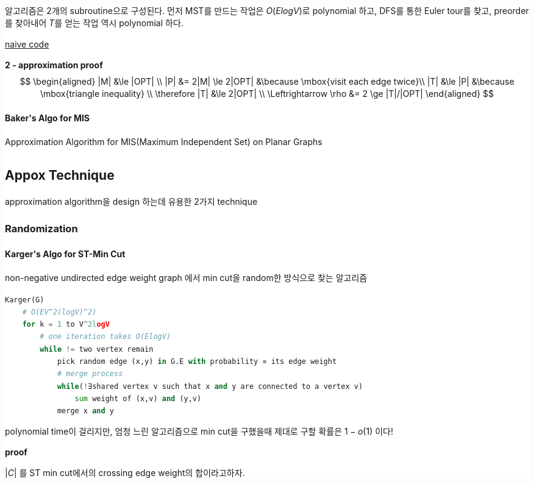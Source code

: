 알고리즘은 2개의 subroutine으로 구성된다. 먼저 MST를 만드는 작업은 $O(ElogV)$로 polynomial 하고, DFS를 통한 Euler tour를 찾고, preorder를 찾아내어 $T$를 얻는 작업 역시 polynomial 하다.  

[naive code](https://www.geeksforgeeks.org/travelling-salesman-problem-set-1/)

**2 - approximation proof**
$$
\begin{aligned}
|M| 
&\le |OPT| \\
|P| &= 2|M| \le 2|OPT|  &\because \mbox{visit each edge twice}\\
|T| &\le |P| &\because \mbox{triangle inequality} \\
\therefore |T| &\le 2|OPT| \\
\Leftrightarrow \rho &= 2 \ge |T|/|OPT| 
\end{aligned}
$$


[^6]: **Eulerian trail** (or **Eulerian path**) is a [trail](https://www.wikiwand.com/en/Trail_(graph_theory)) in a finite graph that visits every [edge](https://www.wikiwand.com/en/Edge_(graph_theory)) exactly once



#### Baker's Algo for MIS

Approximation Algorithm for MIS(Maximum Independent Set) on Planar Graphs



## Appox Technique

approximation algorithm을 design 하는데 유용한 2가지 technique 

### Randomization

#### Karger's Algo for ST-Min Cut

non-negative undirected edge weight graph 에서 min cut을 random한 방식으로 찾는 알고리즘 

```python
Karger(G) 
	# O(EV^2(logV)^2) 
    for k = 1 to V^2logV
        # one iteration takes O(ElogV)
        while != two vertex remain
            pick random edge (x,y) in G.E with probability ∝ its edge weight
            # merge process 
            while(!∃shared vertex v such that x and y are connected to a vertex v)  
                sum weight of (x,v) and (y,v)
            merge x and y 
```

polynomial time이 걸리지만, 엄청 느린 알고리즘으로 min cut을 구했을때 제대로 구할 확률은 $1-o(1)$ 이다!

**proof**

$|C|$ 를 ST min cut에서의 crossing edge weight의 합이라고하자.


[^1]: 다항식 시간 변환은 변환이 다항식 시간안에 이루어지고 두 사례의 답의 존재성(Yes or No)이 일치하는 문제이다
[^2]: 그래프에서 어떤 pair의 vertices 라도 connected 되어 있는 sub graph의 vertex set
[^3]: IS(Indpendent Set)의 정의는 graph $G$ 가 주어졌을때, 서로간의 edge가 전혀 없는 vertex set (Clique의 반대)
[^4]: undirected 그래프에서 모든 간선의 양 끝점을 포함하는 정점들의 집합들 중 최소의 집합(optimal vertex cover)을 찾는 것. 즉, 어떤 edge를 선택하더라도, edge pair중 적어도 하나의 vertex가 포함되도록 하는 집합
[^5]: Traveling salesman Problem 으로 complete graph 에서 edge를 weight sum를 최소로하는 hamiltonian cycle을 찾는 것이 optimization problem이고, decision version problem은 edge의 가중치의 합이 k hamiltonian cycle이 존재하는가의 문제
[^7]: 각 열의 합이 1 인 행렬. 가장 큰 eigen value는 항상 1이다. 따라서, 매 iteration마다 normalize할 필요 없다. 